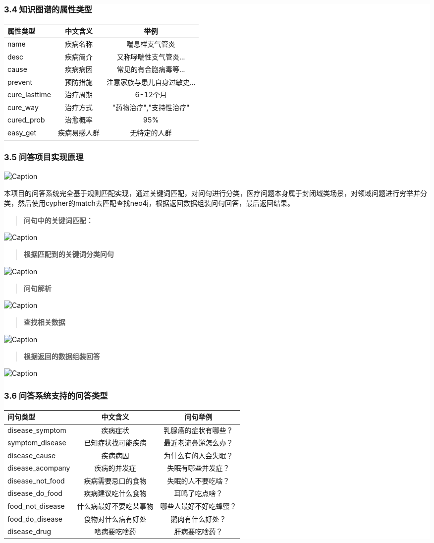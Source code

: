 ### **3.4 知识图谱的属性类型**

| 属性类型 | 中文含义 | 举例 |
| :--- | :---: | :---: |
| name | 疾病名称 | 喘息样支气管炎 |
| desc | 疾病简介 | 又称哮喘性支气管炎... |
| cause | 疾病病因 | 常见的有合胞病毒等...|
| prevent | 预防措施 | 注意家族与患儿自身过敏史... |
| cure_lasttime | 治疗周期 | 6-12个月 |
| cure_way | 治疗方式 | "药物治疗","支持性治疗" |
| cured_prob | 治愈概率 | 95% |
| easy_get | 疾病易感人群 | 无特定的人群 |

### **3.5 问答项目实现原理**

![Caption](https://www.bobinsun.cn/assets/images/006.jpg)

本项目的问答系统完全基于规则匹配实现，通过关键词匹配，对问句进行分类，医疗问题本身属于封闭域类场景，对领域问题进行穷举并分类，然后使用cypher的match去匹配查找neo4j，根据返回数据组装问句回答，最后返回结果。

> **问句中的关键词匹配：**

![Caption](https://www.bobinsun.cn/assets/images/007.jpg)

> **根据匹配到的关键词分类问句**

![Caption](https://www.bobinsun.cn/assets/images/008.jpg)

> **问句解析**

![Caption](https://www.bobinsun.cn/assets/images/009.jpg)

> **查找相关数据**

![Caption](https://www.bobinsun.cn/assets/images/010.jpg)

> **根据返回的数据组装回答**

![Caption](https://www.bobinsun.cn/assets/images/011.jpg)

### **3.6 问答系统支持的问答类型**

| 问句类型 | 中文含义 | 问句举例 |
| :--- | :---: | :---: |
| disease_symptom | 疾病症状| 乳腺癌的症状有哪些？ |
| symptom_disease | 已知症状找可能疾病 | 最近老流鼻涕怎么办？ |
| disease_cause | 疾病病因 | 为什么有的人会失眠？|
| disease_acompany | 疾病的并发症 | 失眠有哪些并发症？ |
| disease_not_food | 疾病需要忌口的食物 | 失眠的人不要吃啥？ |
| disease_do_food | 疾病建议吃什么食物 | 耳鸣了吃点啥？ |
| food_not_disease | 什么病最好不要吃某事物 | 哪些人最好不好吃蜂蜜？ |
| food_do_disease | 食物对什么病有好处| 鹅肉有什么好处？ |
| disease_drug | 啥病要吃啥药 | 肝病要吃啥药？ |